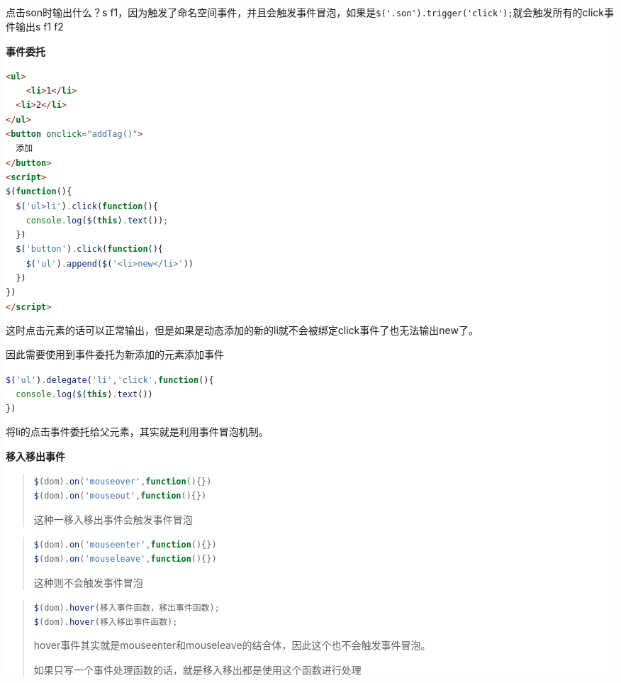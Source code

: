 点击son时输出什么？s	f1，因为触发了命名空间事件，并且会触发事件冒泡，如果是`$('.son').trigger('click');`就会触发所有的click事件输出s	f1	f2

**事件委托**

```html
<ul>
	<li>1</li>
  <li>2</li>
</ul>
<button onclick="addTag()">
  添加
</button>
<script>
$(function(){
  $('ul>li').click(function(){
    console.log($(this).text());
  })
  $('button').click(function(){
    $('ul').append($('<li>new</li>'))
  })
})
</script>
```

这时点击元素的话可以正常输出，但是如果是动态添加的新的li就不会被绑定click事件了也无法输出new了。

因此需要使用到事件委托为新添加的元素添加事件

```js
$('ul').delegate('li','click',function(){
  console.log($(this).text())
})
```

将li的点击事件委托给父元素，其实就是利用事件冒泡机制。

**移入移出事件**

> ```js
> $(dom).on('mouseover',function(){})
> $(dom).on('mouseout',function(){})
> ```
>
> 这种一移入移出事件会触发事件冒泡

> ```js
> $(dom).on('mouseenter',function(){})
> $(dom).on('mouseleave',function(){})
> ```
>
> 这种则不会触发事件冒泡

> ```js
> $(dom).hover(移入事件函数，移出事件函数);
> $(dom).hover(移入移出事件函数);
> ```
>
> hover事件其实就是mouseenter和mouseleave的结合体，因此这个也不会触发事件冒泡。
>
> 如果只写一个事件处理函数的话，就是移入移出都是使用这个函数进行处理
